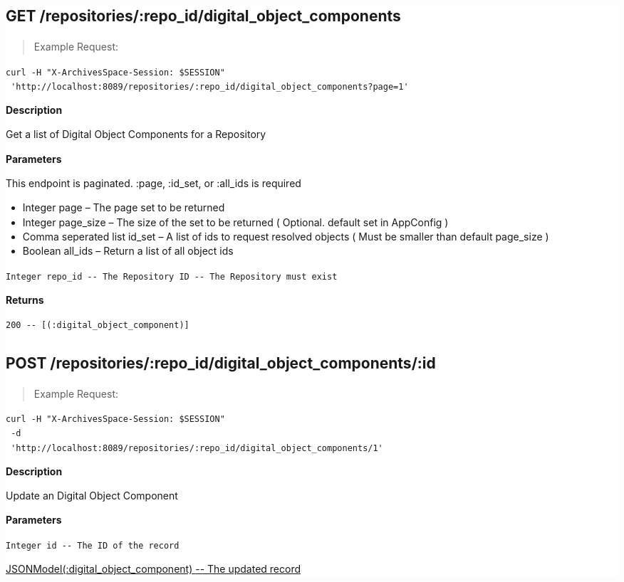 


## GET /repositories/:repo_id/digital_object_components 

> Example Request:

```shell
curl -H "X-ArchivesSpace-Session: $SESSION"  
 'http://localhost:8089/repositories/:repo_id/digital_object_components?page=1'
```

__Description__

Get a list of Digital Object Components for a Repository

__Parameters__

<aside class="notice">
This endpoint is paginated. :page, :id_set, or :all_ids is required
<ul>
  <li>Integer page &ndash; The page set to be returned</li>
  <li>Integer page_size &ndash; The size of the set to be returned ( Optional. default set in AppConfig )</li>
  <li>Comma seperated list id_set &ndash; A list of ids to request resolved objects ( Must be smaller than default page_size )</li>
  <li>Boolean all_ids &ndash; Return a list of all object ids</li>
</ul>  
</aside>

	Integer repo_id -- The Repository ID -- The Repository must exist

__Returns__

	200 -- [(:digital_object_component)]




## POST /repositories/:repo_id/digital_object_components/:id 

> Example Request:

```shell
curl -H "X-ArchivesSpace-Session: $SESSION"  
 -d   
 'http://localhost:8089/repositories/:repo_id/digital_object_components/1'
```

__Description__

Update an Digital Object Component

__Parameters__


	Integer id -- The ID of the record

  <a href="#digital_object_component">JSONModel(:digital_object_component) <request body> -- The updated record</a>
